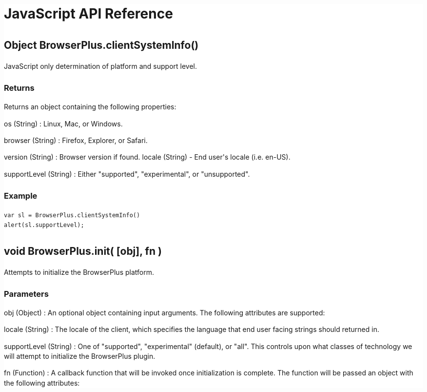 # JavaScript API Reference

<div markdown="1" class="api">

## <a name="clientSystemInfo"></a>Object BrowserPlus.clientSystemInfo()

JavaScript only determination of platform and support level. 

### Returns 
Returns an object containing the following properties:

os (String)
: Linux, Mac, or Windows.

browser (String)
: Firefox, Explorer, or Safari.

version (String)
: Browser version if found. locale (String) - End user's locale (i.e. en-US).

supportLevel (String)
: Either "supported", "experimental", or "unsupported".

### Example 

~~~
var sl = BrowserPlus.clientSystemInfo()
alert(sl.supportLevel);  
~~~



## <a name="init"></a> void BrowserPlus.init( [obj], fn )

Attempts to initialize the BrowserPlus platform.

### Parameters

obj (Object)
: An optional object containing input arguments. The following attributes are supported:

locale (String)
: The locale of the client, which specifies the language that end user facing strings should returned in.

supportLevel (String)
: One of "supported", "experimental" (default), or "all". This controls upon what classes of technology we will
attempt to initialize the BrowserPlus plugin.

fn (Function)
: A callback function that will be invoked once initialization is complete. The function will be passed an object
with the following attributes:
